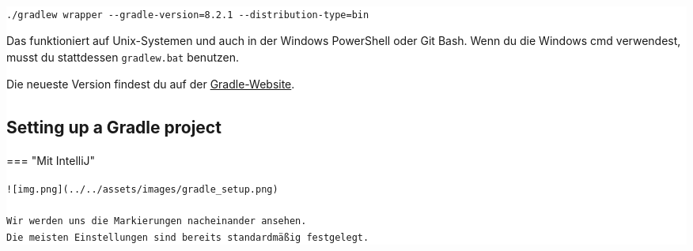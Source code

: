 ```shell
./gradlew wrapper --gradle-version=8.2.1 --distribution-type=bin
```

Das funktioniert auf Unix-Systemen und auch in der Windows PowerShell oder Git Bash.
Wenn du die Windows cmd verwendest, musst du stattdessen `gradlew.bat` benutzen.

Die neueste Version findest du auf der [Gradle-Website](https://gradle.org/releases/).

## Setting up a Gradle project

=== "Mit IntelliJ"

    ![img.png](../../assets/images/gradle_setup.png)

    Wir werden uns die Markierungen nacheinander ansehen.
    Die meisten Einstellungen sind bereits standardmäßig festgelegt.
